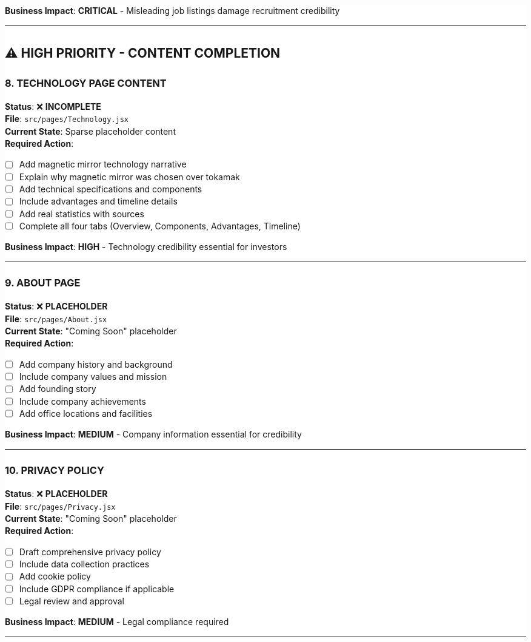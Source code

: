 **Business Impact**: **CRITICAL** - Misleading job listings damage recruitment credibility

---

## ⚠️ **HIGH PRIORITY - CONTENT COMPLETION**

### **8. TECHNOLOGY PAGE CONTENT**
**Status**: ❌ **INCOMPLETE**  
**File**: `src/pages/Technology.jsx`  
**Current State**: Sparse placeholder content  
**Required Action**:
- [ ] Add magnetic mirror technology narrative
- [ ] Explain why magnetic mirror was chosen over tokamak
- [ ] Add technical specifications and components
- [ ] Include advantages and timeline details
- [ ] Add real statistics with sources
- [ ] Complete all four tabs (Overview, Components, Advantages, Timeline)

**Business Impact**: **HIGH** - Technology credibility essential for investors

---

### **9. ABOUT PAGE**
**Status**: ❌ **PLACEHOLDER**  
**File**: `src/pages/About.jsx`  
**Current State**: "Coming Soon" placeholder  
**Required Action**:
- [ ] Add company history and background
- [ ] Include company values and mission
- [ ] Add founding story
- [ ] Include company achievements
- [ ] Add office locations and facilities

**Business Impact**: **MEDIUM** - Company information essential for credibility

---

### **10. PRIVACY POLICY**
**Status**: ❌ **PLACEHOLDER**  
**File**: `src/pages/Privacy.jsx`  
**Current State**: "Coming Soon" placeholder  
**Required Action**:
- [ ] Draft comprehensive privacy policy
- [ ] Include data collection practices
- [ ] Add cookie policy
- [ ] Include GDPR compliance if applicable
- [ ] Legal review and approval

**Business Impact**: **MEDIUM** - Legal compliance required

---
